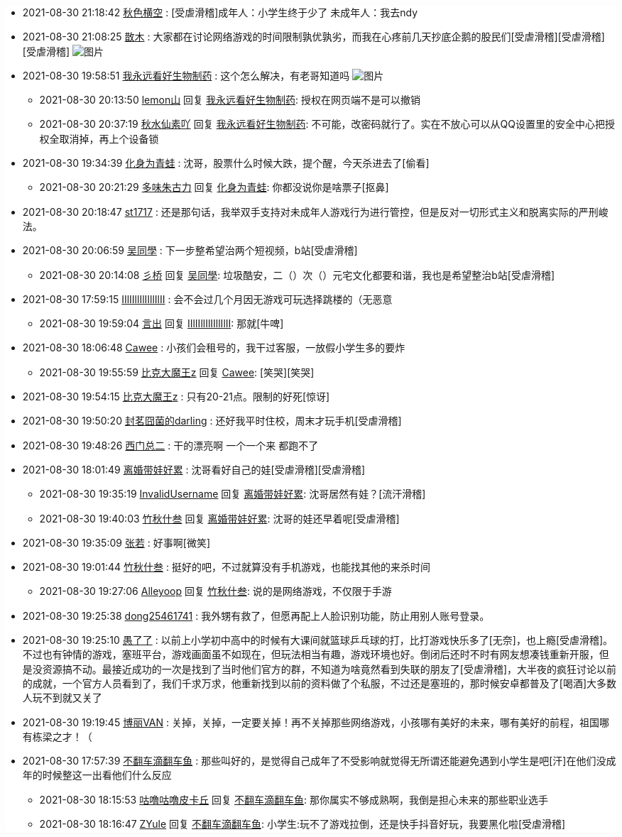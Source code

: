 - 2021-08-30 21:18:42 [秋色横空](uid=942920) : [受虐滑稽]成年人：小学生终于少了
未成年人：我去ndy 

- 2021-08-30 21:08:25 [㪚木](uid=1081091) : 大家都在讨论网络游戏的时间限制孰优孰劣，而我在心疼前几天抄底企鹅的股民们[受虐滑稽][受虐滑稽][受虐滑稽] ![图片](https://image.coolapk.com/feed/2020/0606/14/1081091_39c516f3_5623_1393@320x180.gif)

- 2021-08-30 19:58:51 [我永远看好生物制药](uid=3331493) : 这个怎么解决，有老哥知道吗 ![图片](https://image.coolapk.com/feed/2021/0830/19/3331493_be6855a3_4730_3836@1038x1226.jpeg)

    - 2021-08-30 20:13:50 [lemon山](uid=3433498) 回复 [我永远看好生物制药](uid=3331493): 授权在网页端不是可以撤销 

    - 2021-08-30 20:37:19 [秋水仙素吖](uid=1858015) 回复 [我永远看好生物制药](uid=3331493): 不可能，改密码就行了。实在不放心可以从QQ设置里的安全中心把授权全取消掉，再上个设备锁 

- 2021-08-30 19:34:39 [化身为青蛙](uid=1209189) : 沈哥，股票什么时候大跌，提个醒，今天杀进去了[偷看] 

    - 2021-08-30 20:21:29 [多味朱古力](uid=1614110) 回复 [化身为青蛙](uid=1209189): 你都没说你是啥票子[抠鼻] 

- 2021-08-30 20:18:47 [st1717](uid=1303467) : 还是那句话，我举双手支持对未成年人游戏行为进行管控，但是反对一切形式主义和脱离实际的严刑峻法。 ​ 

- 2021-08-30 20:06:59 [吴同學](uid=1320218) : 下一步整希望治两个短视频，b站[受虐滑稽] 

    - 2021-08-30 20:14:08 [彡桥](uid=3740933) 回复 [吴同學](uid=1320218): 垃圾酷安，二（）次（）元宅文化都要和谐，我也是希望整治b站[受虐滑稽] 

- 2021-08-30 17:59:15 [IIlIIllIlIIllIlII](uid=1286315) : 会不会过几个月因无游戏可玩选择跳楼的（无恶意 

    - 2021-08-30 19:59:04 [言出](uid=1510922) 回复 [IIlIIllIlIIllIlII](uid=1286315): 那就[牛啤] 

- 2021-08-30 18:06:48 [Cawee](uid=502014) : 小孩们会租号的，我干过客服，一放假小学生多的要炸 

    - 2021-08-30 19:55:59 [比克大魔王z](uid=824574) 回复 [Cawee](uid=502014): [笑哭][笑哭] 

- 2021-08-30 19:54:15 [比克大魔王z](uid=824574) : 只有20-21点。限制的好死[惊讶] 

- 2021-08-30 19:50:20 [封茗囧菌的darling](uid=3259618) : 还好我平时住校，周末才玩手机[受虐滑稽] 

- 2021-08-30 19:48:26 [西门总二](uid=1577638) : 干的漂亮啊 一个一个来 都跑不了 

- 2021-08-30 18:01:49 [离婚带娃好累](uid=8385282) : 沈哥看好自己的娃[受虐滑稽][受虐滑稽] 

    - 2021-08-30 19:35:19 [InvalidUsername](uid=3986349) 回复 [离婚带娃好累](uid=8385282): 沈哥居然有娃？[流汗滑稽] 

    - 2021-08-30 19:40:03 [竹秋什叁](uid=2319428) 回复 [离婚带娃好累](uid=8385282): 沈哥的娃还早着呢[受虐滑稽] 

- 2021-08-30 19:35:09 [张若](uid=996034) : 好事啊[微笑] 

- 2021-08-30 19:01:44 [竹秋什叁](uid=2319428) : 挺好的吧，不过就算没有手机游戏，也能找其他的来杀时间 

    - 2021-08-30 19:27:06 [Alleyoop](uid=2758606) 回复 [竹秋什叁](uid=2319428): 说的是网络游戏，不仅限于手游 

- 2021-08-30 19:25:38 [dong25461741](uid=1268657) : 我外甥有救了，但愿再配上人脸识别功能，防止用别人账号登录。 

- 2021-08-30 19:25:10 [愚了了](uid=734193) : 以前上小学初中高中的时候有大课间就篮球乒乓球的打，比打游戏快乐多了[无奈]，也上瘾[受虐滑稽]。不过也有钟情的游戏，塞班平台，游戏画面虽不如现在，但玩法相当有趣，游戏环境也好。倒闭后还时不时有网友想凑钱重新开服，但是没资源搞不动。最接近成功的一次是找到了当时他们官方的群，不知道为啥竟然看到失联的朋友了[受虐滑稽]，大半夜的疯狂讨论以前的成就，一个官方人员看到了，我们千求万求，他重新找到以前的资料做了个私服，不过还是塞班的，那时候安卓都普及了[喝酒]大多数人玩不到就又关了 

- 2021-08-30 19:19:45 [博丽VAN](uid=3167897) : 关掉，关掉，一定要关掉！再不关掉那些网络游戏，小孩哪有美好的未来，哪有美好的前程，祖国哪有栋梁之才！（ 

- 2021-08-30 17:57:39 [不翻车滴翻车鱼](uid=2755635) : 那些叫好的，是觉得自己成年了不受影响就觉得无所谓还能避免遇到小学生是吧[汗]在他们没成年的时候整这一出看他们什么反应 

    - 2021-08-30 18:15:53 [咕噜咕噜皮卡丘](uid=3531276) 回复 [不翻车滴翻车鱼](uid=2755635): 那你属实不够成熟啊，我倒是担心未来的那些职业选手 

    - 2021-08-30 18:16:47 [ZYule](uid=3305245) 回复 [不翻车滴翻车鱼](uid=2755635): 小学生:玩不了游戏拉倒，还是快手抖音好玩，我要黑化啦[受虐滑稽] 
